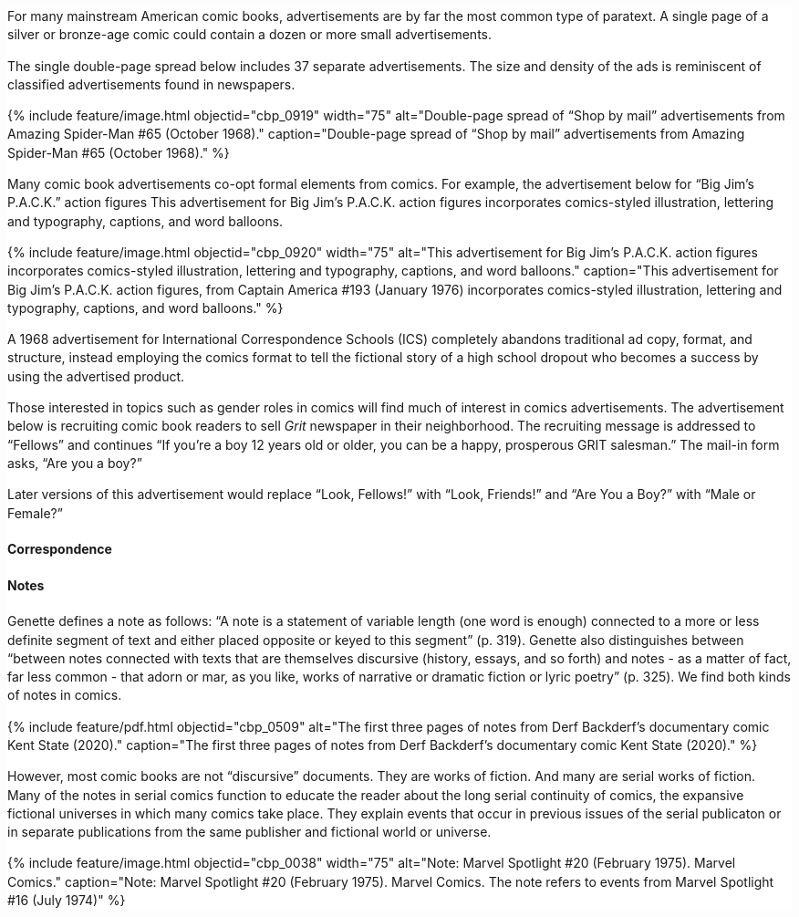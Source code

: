For many mainstream American comic books, advertisements are by far the most common type of paratext. A single page of a silver or bronze-age comic could contain a dozen or more small advertisements.

The single double-page spread below includes 37 separate advertisements. The size and density of the ads is reminiscent of classified advertisements found in newspapers.

{% include feature/image.html objectid="cbp_0919" width="75" alt="Double-page spread of “Shop by mail” advertisements from Amazing Spider-Man #65 (October 1968)." caption="Double-page spread of “Shop by mail” advertisements from Amazing Spider-Man #65 (October 1968)." %}

Many comic book advertisements co-opt formal elements from comics. For example, the advertisement below for “Big Jim’s P.A.C.K.” action figures This advertisement for Big Jim’s P.A.C.K. action figures incorporates comics-styled illustration, lettering and typography, captions, and word balloons.

{% include feature/image.html objectid="cbp_0920" width="75" alt="This advertisement for Big Jim’s P.A.C.K. action figures incorporates comics-styled illustration, lettering and typography, captions, and word balloons." caption="This advertisement for Big Jim’s P.A.C.K. action figures, from Captain America #193 (January 1976) incorporates comics-styled illustration, lettering and typography, captions, and word balloons." %}

A 1968 advertisement for International Correspondence Schools (ICS) completely abandons traditional ad copy, format, and structure, instead employing the comics format to tell the fictional story of a high school dropout who becomes a success by using the advertised product. 



Those interested in topics such as gender roles in comics will find much of interest in comics advertisements. The advertisement below is recruiting comic book readers to sell _Grit_ newspaper in their neighborhood. The recruiting message is addressed to “Fellows” and continues “If you’re a boy 12 years old or older, you can be a happy, prosperous GRIT salesman.” The mail-in form asks, “Are you a boy?” 

Later versions of this advertisement would replace “Look, Fellows!” with “Look, Friends!” and “Are You a Boy?” with “Male or Female?”

#### Correspondence

#### Notes

Genette defines a note as follows: “A note is a statement of variable length (one word is enough) connected to a more or less definite segment of text and either placed opposite or keyed to this segment” (p. 319). Genette also distinguishes between “between notes connected with texts that are themselves discursive (history, essays, and so forth) and notes - as a matter of fact, far less common - that adorn or mar, as you like, works of narrative or dramatic fiction or lyric poetry” (p. 325). We find both kinds of notes in comics. 

{% include feature/pdf.html objectid="cbp_0509" alt="The first three pages of notes from Derf Backderf’s documentary comic Kent State (2020)." caption="The first three pages of notes from Derf Backderf’s documentary comic Kent State (2020)." %}

However, most comic books are not “discursive” documents. They are works of fiction. And many are serial works of fiction. Many of the notes in serial comics function to educate the reader about the long serial continuity of comics, the expansive fictional universes in which many comics take place. They explain events that occur in previous issues of the serial publicaton or in separate publications from the same publisher and fictional world or universe. 

{% include feature/image.html objectid="cbp_0038" width="75" alt="Note: Marvel Spotlight #20 (February 1975). Marvel Comics." caption="Note: Marvel Spotlight #20 (February 1975). Marvel Comics. The note refers to events from Marvel Spotlight #16 (July 1974)" %}
